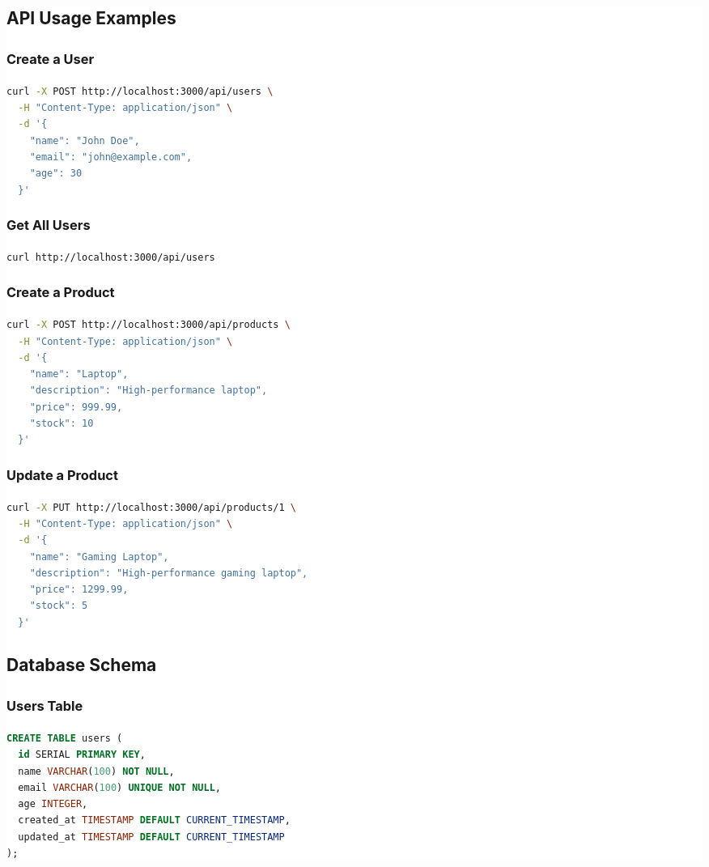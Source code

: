 ## API Usage Examples

### Create a User

```bash
curl -X POST http://localhost:3000/api/users \
  -H "Content-Type: application/json" \
  -d '{
    "name": "John Doe",
    "email": "john@example.com",
    "age": 30
  }'
```

### Get All Users

```bash
curl http://localhost:3000/api/users
```

### Create a Product

```bash
curl -X POST http://localhost:3000/api/products \
  -H "Content-Type: application/json" \
  -d '{
    "name": "Laptop",
    "description": "High-performance laptop",
    "price": 999.99,
    "stock": 10
  }'
```

### Update a Product

```bash
curl -X PUT http://localhost:3000/api/products/1 \
  -H "Content-Type: application/json" \
  -d '{
    "name": "Gaming Laptop",
    "description": "High-performance gaming laptop",
    "price": 1299.99,
    "stock": 5
  }'
```

## Database Schema

### Users Table

```sql
CREATE TABLE users (
  id SERIAL PRIMARY KEY,
  name VARCHAR(100) NOT NULL,
  email VARCHAR(100) UNIQUE NOT NULL,
  age INTEGER,
  created_at TIMESTAMP DEFAULT CURRENT_TIMESTAMP,
  updated_at TIMESTAMP DEFAULT CURRENT_TIMESTAMP
);
```
